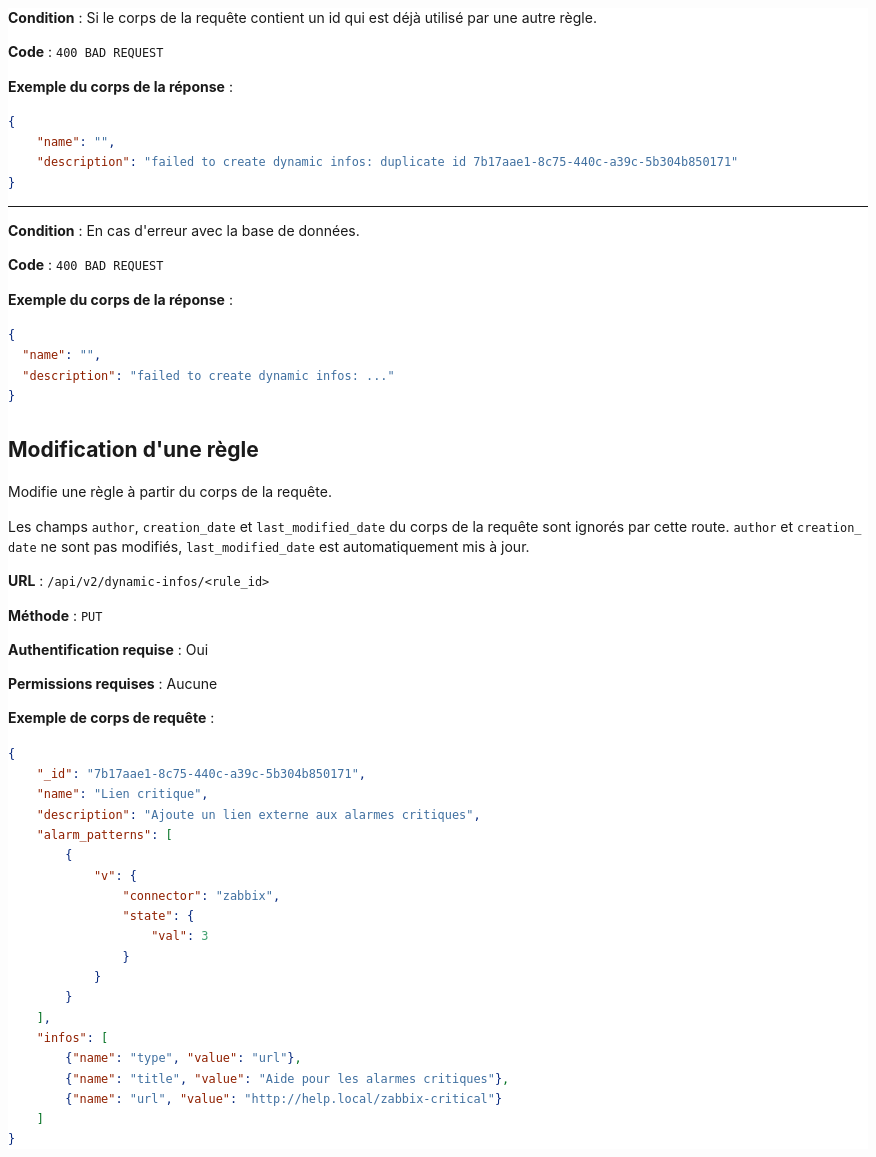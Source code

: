 **Condition** : Si le corps de la requête contient un id qui est déjà utilisé par une autre règle.

**Code** : `400 BAD REQUEST`

**Exemple du corps de la réponse** :

```json
{
    "name": "",
    "description": "failed to create dynamic infos: duplicate id 7b17aae1-8c75-440c-a39c-5b304b850171"
}
```

---

**Condition** : En cas d'erreur avec la base de données.

**Code** : `400 BAD REQUEST`

**Exemple du corps de la réponse** :

```json
{
  "name": "",
  "description": "failed to create dynamic infos: ..."
}
```

## Modification d'une règle

Modifie une règle à partir du corps de la requête.

Les champs `author`, `creation_date` et `last_modified_date` du corps de la
requête sont ignorés par cette route. `author` et `creation_date` ne sont pas
modifiés, `last_modified_date` est automatiquement mis à jour.

**URL** : `/api/v2/dynamic-infos/<rule_id>`

**Méthode** : `PUT`

**Authentification requise** : Oui

**Permissions requises** : Aucune

**Exemple de corps de requête** :

```json
{
    "_id": "7b17aae1-8c75-440c-a39c-5b304b850171",
    "name": "Lien critique",
    "description": "Ajoute un lien externe aux alarmes critiques",
    "alarm_patterns": [
        {
            "v": {
                "connector": "zabbix",
                "state": {
                    "val": 3
                }
            }
        }
    ],
    "infos": [
        {"name": "type", "value": "url"},
        {"name": "title", "value": "Aide pour les alarmes critiques"},
        {"name": "url", "value": "http://help.local/zabbix-critical"}
    ]
}
```
